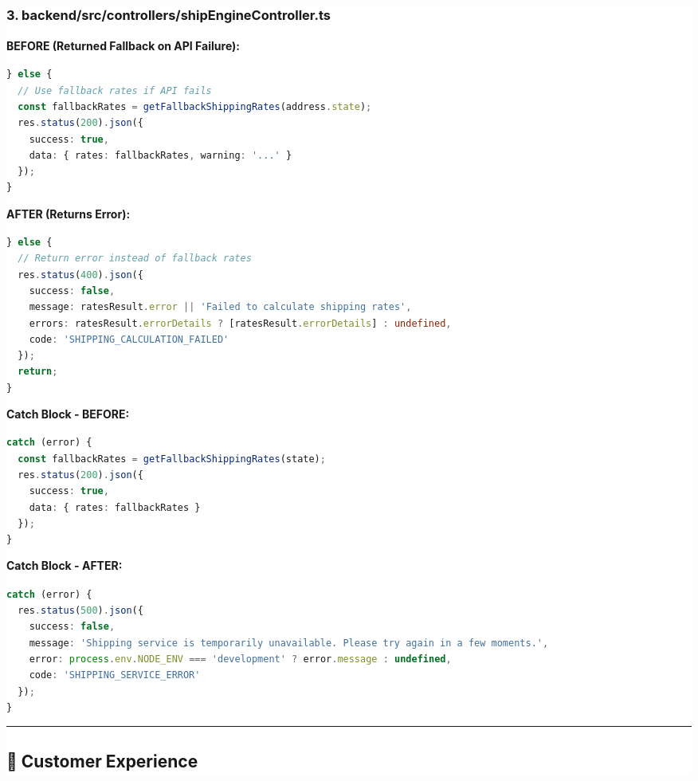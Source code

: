 
### **3. backend/src/controllers/shipEngineController.ts**

**BEFORE (Returned Fallback on API Failure):**
```typescript
} else {
  // Use fallback rates if API fails
  const fallbackRates = getFallbackShippingRates(address.state);
  res.status(200).json({
    success: true,
    data: { rates: fallbackRates, warning: '...' }
  });
}
```

**AFTER (Returns Error):**
```typescript
} else {
  // Return error instead of fallback rates
  res.status(400).json({
    success: false,
    message: ratesResult.error || 'Failed to calculate shipping rates',
    errors: ratesResult.errorDetails ? [ratesResult.errorDetails] : undefined,
    code: 'SHIPPING_CALCULATION_FAILED'
  });
  return;
}
```

**Catch Block - BEFORE:**
```typescript
catch (error) {
  const fallbackRates = getFallbackShippingRates(state);
  res.status(200).json({
    success: true,
    data: { rates: fallbackRates }
  });
}
```

**Catch Block - AFTER:**
```typescript
catch (error) {
  res.status(500).json({
    success: false,
    message: 'Shipping service is temporarily unavailable. Please try again in a few moments.',
    error: process.env.NODE_ENV === 'development' ? error.message : undefined,
    code: 'SHIPPING_SERVICE_ERROR'
  });
}
```

---

## 🎯 Customer Experience
